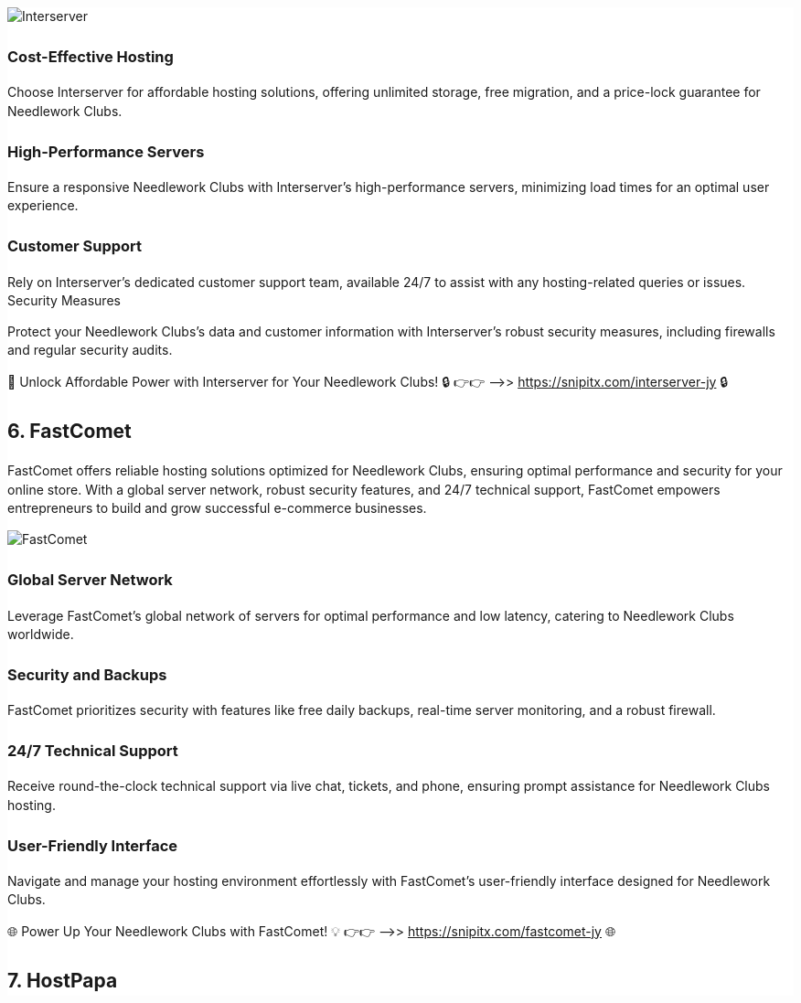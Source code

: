 ![Interserver](https://i.imgur.com/OM5dOEW.jpeg "Interserver Hosting")

### Cost-Effective Hosting
Choose Interserver for affordable hosting solutions, offering unlimited storage, free migration, and a price-lock guarantee for Needlework Clubs.

### High-Performance Servers
Ensure a responsive Needlework Clubs with Interserver’s high-performance servers, minimizing load times for an optimal user experience.

### Customer Support
Rely on Interserver’s dedicated customer support team, available 24/7 to assist with any hosting-related queries or issues.
Security Measures

Protect your Needlework Clubs’s data and customer information with Interserver’s robust security measures, including firewalls and regular security audits.

💸 Unlock Affordable Power with Interserver for Your Needlework Clubs! 🔒
👉👉 -->> https://snipitx.com/interserver-jy 🔒

## 6. FastComet

FastComet offers reliable hosting solutions optimized for Needlework Clubs, ensuring optimal performance and security for your online store. With a global server network, robust security features, and 24/7 technical support, FastComet empowers entrepreneurs to build and grow successful e-commerce businesses.

![FastComet](https://i.imgur.com/7qgXuWp.png "FastComet Hosting")

### Global Server Network
Leverage FastComet’s global network of servers for optimal performance and low latency, catering to Needlework Clubs worldwide.

### Security and Backups
FastComet prioritizes security with features like free daily backups, real-time server monitoring, and a robust firewall.

### 24/7 Technical Support
Receive round-the-clock technical support via live chat, tickets, and phone, ensuring prompt assistance for Needlework Clubs hosting.

### User-Friendly Interface
Navigate and manage your hosting environment effortlessly with FastComet’s user-friendly interface designed for Needlework Clubs.

🌐 Power Up Your Needlework Clubs with FastComet! 💡
👉👉 -->> https://snipitx.com/fastcomet-jy 🌐

## 7. HostPapa
